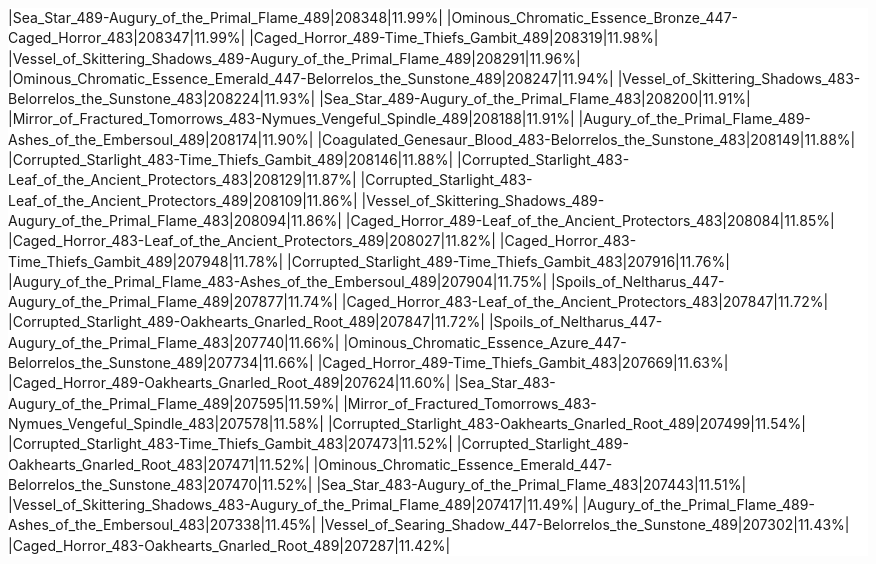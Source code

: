 |Sea_Star_489-Augury_of_the_Primal_Flame_489|208348|11.99%|
|Ominous_Chromatic_Essence_Bronze_447-Caged_Horror_483|208347|11.99%|
|Caged_Horror_489-Time_Thiefs_Gambit_489|208319|11.98%|
|Vessel_of_Skittering_Shadows_489-Augury_of_the_Primal_Flame_489|208291|11.96%|
|Ominous_Chromatic_Essence_Emerald_447-Belorrelos_the_Sunstone_489|208247|11.94%|
|Vessel_of_Skittering_Shadows_483-Belorrelos_the_Sunstone_483|208224|11.93%|
|Sea_Star_489-Augury_of_the_Primal_Flame_483|208200|11.91%|
|Mirror_of_Fractured_Tomorrows_483-Nymues_Vengeful_Spindle_489|208188|11.91%|
|Augury_of_the_Primal_Flame_489-Ashes_of_the_Embersoul_489|208174|11.90%|
|Coagulated_Genesaur_Blood_483-Belorrelos_the_Sunstone_483|208149|11.88%|
|Corrupted_Starlight_483-Time_Thiefs_Gambit_489|208146|11.88%|
|Corrupted_Starlight_483-Leaf_of_the_Ancient_Protectors_483|208129|11.87%|
|Corrupted_Starlight_483-Leaf_of_the_Ancient_Protectors_489|208109|11.86%|
|Vessel_of_Skittering_Shadows_489-Augury_of_the_Primal_Flame_483|208094|11.86%|
|Caged_Horror_489-Leaf_of_the_Ancient_Protectors_483|208084|11.85%|
|Caged_Horror_483-Leaf_of_the_Ancient_Protectors_489|208027|11.82%|
|Caged_Horror_483-Time_Thiefs_Gambit_489|207948|11.78%|
|Corrupted_Starlight_489-Time_Thiefs_Gambit_483|207916|11.76%|
|Augury_of_the_Primal_Flame_483-Ashes_of_the_Embersoul_489|207904|11.75%|
|Spoils_of_Neltharus_447-Augury_of_the_Primal_Flame_489|207877|11.74%|
|Caged_Horror_483-Leaf_of_the_Ancient_Protectors_483|207847|11.72%|
|Corrupted_Starlight_489-Oakhearts_Gnarled_Root_489|207847|11.72%|
|Spoils_of_Neltharus_447-Augury_of_the_Primal_Flame_483|207740|11.66%|
|Ominous_Chromatic_Essence_Azure_447-Belorrelos_the_Sunstone_489|207734|11.66%|
|Caged_Horror_489-Time_Thiefs_Gambit_483|207669|11.63%|
|Caged_Horror_489-Oakhearts_Gnarled_Root_489|207624|11.60%|
|Sea_Star_483-Augury_of_the_Primal_Flame_489|207595|11.59%|
|Mirror_of_Fractured_Tomorrows_483-Nymues_Vengeful_Spindle_483|207578|11.58%|
|Corrupted_Starlight_483-Oakhearts_Gnarled_Root_489|207499|11.54%|
|Corrupted_Starlight_483-Time_Thiefs_Gambit_483|207473|11.52%|
|Corrupted_Starlight_489-Oakhearts_Gnarled_Root_483|207471|11.52%|
|Ominous_Chromatic_Essence_Emerald_447-Belorrelos_the_Sunstone_483|207470|11.52%|
|Sea_Star_483-Augury_of_the_Primal_Flame_483|207443|11.51%|
|Vessel_of_Skittering_Shadows_483-Augury_of_the_Primal_Flame_489|207417|11.49%|
|Augury_of_the_Primal_Flame_489-Ashes_of_the_Embersoul_483|207338|11.45%|
|Vessel_of_Searing_Shadow_447-Belorrelos_the_Sunstone_489|207302|11.43%|
|Caged_Horror_483-Oakhearts_Gnarled_Root_489|207287|11.42%|